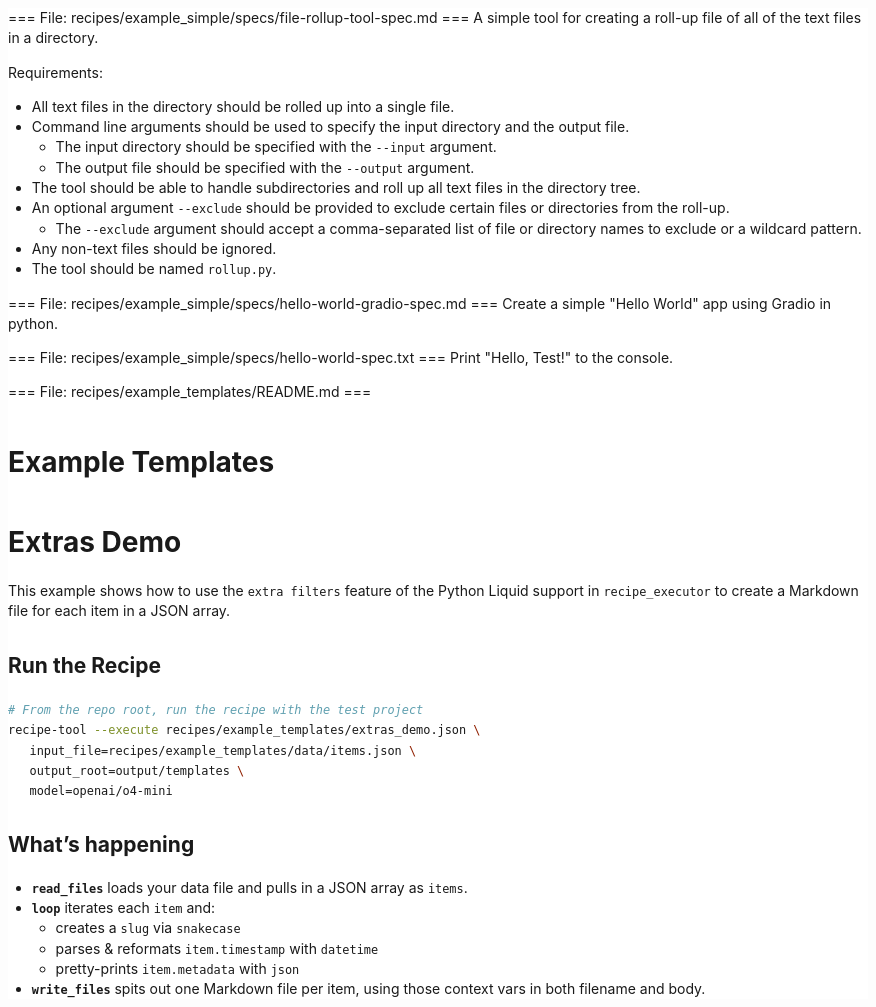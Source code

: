 
=== File: recipes/example_simple/specs/file-rollup-tool-spec.md ===
A simple tool for creating a roll-up file of all of the text files in a directory.

Requirements:

- All text files in the directory should be rolled up into a single file.
- Command line arguments should be used to specify the input directory and the output file.
  - The input directory should be specified with the `--input` argument.
  - The output file should be specified with the `--output` argument.
- The tool should be able to handle subdirectories and roll up all text files in the directory tree.
- An optional argument `--exclude` should be provided to exclude certain files or directories from the roll-up.
  - The `--exclude` argument should accept a comma-separated list of file or directory names to exclude or a wildcard pattern.
- Any non-text files should be ignored.
- The tool should be named `rollup.py`.


=== File: recipes/example_simple/specs/hello-world-gradio-spec.md ===
Create a simple "Hello World" app using Gradio in python.


=== File: recipes/example_simple/specs/hello-world-spec.txt ===
Print "Hello, Test!" to the console.


=== File: recipes/example_templates/README.md ===
# Example Templates

# Extras Demo

This example shows how to use the `extra filters` feature of the Python Liquid support in `recipe_executor` to create a Markdown file for each item in a JSON array.

## Run the Recipe

```bash
# From the repo root, run the recipe with the test project
recipe-tool --execute recipes/example_templates/extras_demo.json \
   input_file=recipes/example_templates/data/items.json \
   output_root=output/templates \
   model=openai/o4-mini
```

## What’s happening

- **`read_files`** loads your data file and pulls in a JSON array as `items`.
- **`loop`** iterates each `item` and:
  - creates a `slug` via `snakecase`
  - parses & reformats `item.timestamp` with `datetime`
  - pretty-prints `item.metadata` with `json`
- **`write_files`** spits out one Markdown file per item, using those context vars in both filename and body.
